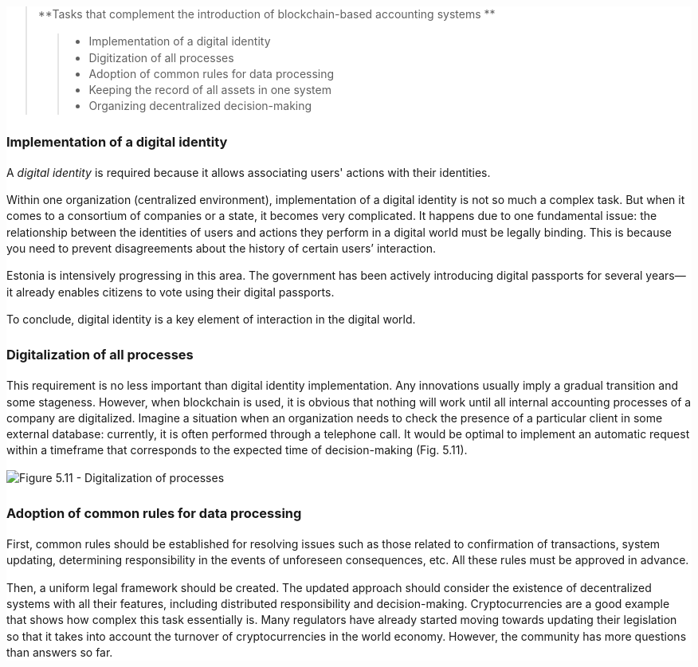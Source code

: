 > **Tasks that complement the introduction of blockchain-based accounting systems **
>> * Implementation of a digital identity 
>> * Digitization of all processes 
>> * Adoption of common rules for data processing 
>> * Keeping the record of all assets in one system 
>> * Organizing decentralized decision-making

### Implementation of a digital identity
A *digital identity* is required because it allows associating users' actions with their identities.

Within one organization (centralized environment), implementation of a digital identity is not so much a complex task. 
But when it comes to a consortium of companies or a state, it becomes very complicated. It happens due to one 
fundamental issue: the relationship between the identities of users and actions they perform in a digital world must be 
legally binding. This is because you need to prevent disagreements about the history of certain users’ interaction.

Estonia is intensively progressing in this area. The government has been actively introducing digital passports for 
several years—it already enables citizens to vote using their digital passports.

To conclude, digital identity is a key element of interaction in the digital world.

### Digitalization of all processes
This requirement is no less important than digital identity implementation. Any innovations usually imply a gradual 
transition and some stageness. However, when blockchain is used, it is obvious that nothing will work until all internal 
accounting processes of a company are digitalized. Imagine a situation when an organization needs to check the presence 
of a particular client in some external database: currently, it is often performed through a telephone call. It would be 
optimal to implement an automatic request within a timeframe that corresponds to the expected time of decision-making 
(Fig. 5.11).

![Figure 5.11 - Digitalization of processes](/resources/img/chapter-1/5.3-limitations-of-blockchain-technology-and-its-application-challenges/5.11-digitalization-of-process.png)

### Adoption of common rules for data processing
First, common rules should be established for resolving issues such as those related to confirmation of transactions, 
system updating, determining responsibility in the events of unforeseen consequences, etc. All these rules must be 
approved in advance.

Then, a uniform legal framework should be created. The updated approach should consider the existence of decentralized 
systems with all their features, including distributed responsibility and decision-making. Cryptocurrencies are a good 
example that shows how complex this task essentially is. Many regulators have already started moving towards updating 
their legislation so that it takes into account the turnover of cryptocurrencies in the world economy. However, the 
community has more questions than answers so far.
